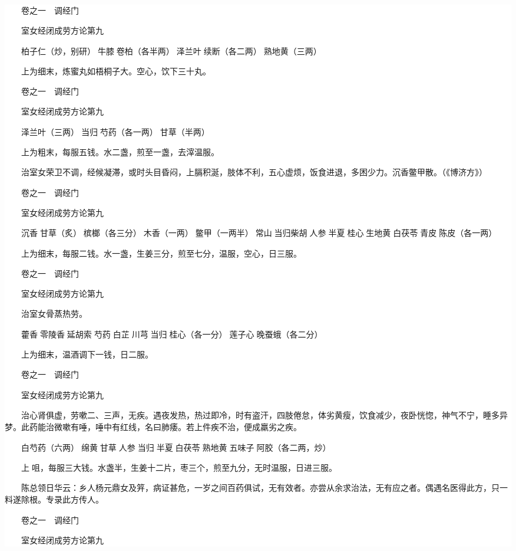 　　卷之一　调经门

　　室女经闭成劳方论第九

　　柏子仁（炒，别研） 牛膝 卷柏（各半两） 泽兰叶 续断（各二两） 熟地黄（三两）

　　上为细末，炼蜜丸如梧桐子大。空心，饮下三十丸。

　　卷之一　调经门

　　室女经闭成劳方论第九

　　泽兰叶（三两） 当归 芍药（各一两） 甘草（半两）

　　上为粗末，每服五钱。水二盏，煎至一盏，去滓温服。

　　治室女荣卫不调，经候凝滞，或时头目昏闷，上膈积涎，肢体不利，五心虚烦，饭食进退，多困少力。沉香鳖甲散。（《博济方》）

　　卷之一　调经门

　　室女经闭成劳方论第九

　　沉香 甘草（炙） 槟榔（各三分） 木香（一两） 鳖甲（一两半） 常山 当归柴胡 人参 半夏 桂心 生地黄 白茯苓 青皮 陈皮（各一两）

　　上为细末，每服二钱。水一盏，生姜三分，煎至七分，温服，空心，日三服。

　　卷之一　调经门

　　室女经闭成劳方论第九

　　治室女骨蒸热劳。

　　藿香 零陵香 延胡索 芍药 白芷 川芎 当归 桂心（各一分） 莲子心 晚蚕蛾（各二分）

　　上为细末，温酒调下一钱，日二服。

　　卷之一　调经门

　　室女经闭成劳方论第九

　　治心肾俱虚，劳嗽二、三声，无疾。遇夜发热，热过即冷，时有盗汗，四肢倦怠，体劣黄瘦，饮食减少，夜卧恍惚，神气不宁，睡多异梦。此药能治微嗽有唾，唾中有红线，名曰肺痿。若上件疾不治，便成羸劣之疾。

　　白芍药（六两） 绵黄 甘草 人参 当归 半夏 白茯苓 熟地黄 五味子 阿胶（各二两，炒）

　　上 咀，每服三大钱。水盏半，生姜十二片，枣三个，煎至九分，无时温服，日进三服。

　　陈总领日华云：乡人杨元鼎女及笄，病证甚危，一岁之间百药俱试，无有效者。亦尝从余求治法，无有应之者。偶遇名医得此方，只一料遂除根。专录此方传人。

　　卷之一　调经门

　　室女经闭成劳方论第九

